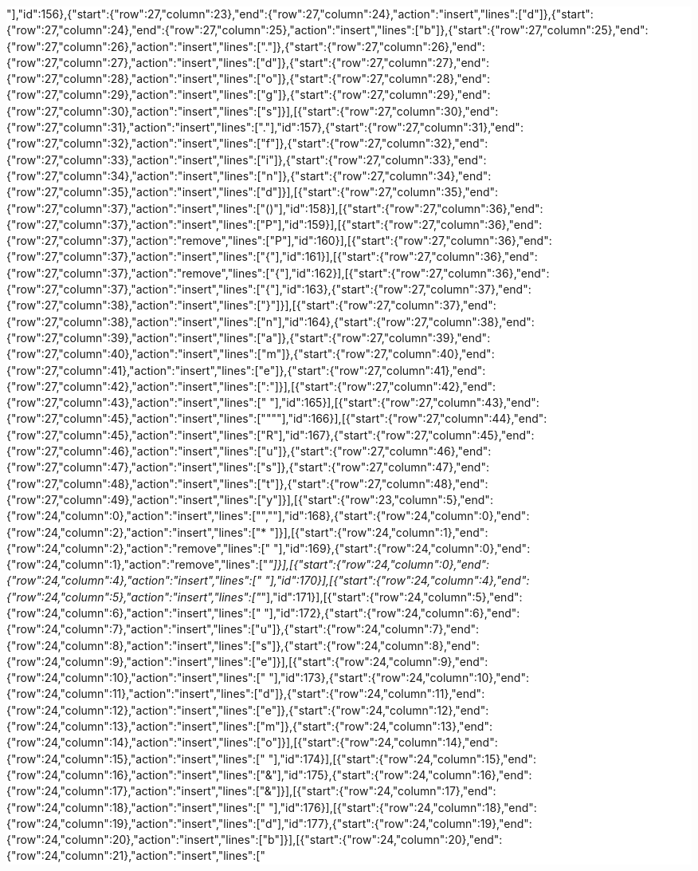 "],"id":156},{"start":{"row":27,"column":23},"end":{"row":27,"column":24},"action":"insert","lines":["d"]},{"start":{"row":27,"column":24},"end":{"row":27,"column":25},"action":"insert","lines":["b"]},{"start":{"row":27,"column":25},"end":{"row":27,"column":26},"action":"insert","lines":["."]},{"start":{"row":27,"column":26},"end":{"row":27,"column":27},"action":"insert","lines":["d"]},{"start":{"row":27,"column":27},"end":{"row":27,"column":28},"action":"insert","lines":["o"]},{"start":{"row":27,"column":28},"end":{"row":27,"column":29},"action":"insert","lines":["g"]},{"start":{"row":27,"column":29},"end":{"row":27,"column":30},"action":"insert","lines":["s"]}],[{"start":{"row":27,"column":30},"end":{"row":27,"column":31},"action":"insert","lines":["."],"id":157},{"start":{"row":27,"column":31},"end":{"row":27,"column":32},"action":"insert","lines":["f"]},{"start":{"row":27,"column":32},"end":{"row":27,"column":33},"action":"insert","lines":["i"]},{"start":{"row":27,"column":33},"end":{"row":27,"column":34},"action":"insert","lines":["n"]},{"start":{"row":27,"column":34},"end":{"row":27,"column":35},"action":"insert","lines":["d"]}],[{"start":{"row":27,"column":35},"end":{"row":27,"column":37},"action":"insert","lines":["()"],"id":158}],[{"start":{"row":27,"column":36},"end":{"row":27,"column":37},"action":"insert","lines":["P"],"id":159}],[{"start":{"row":27,"column":36},"end":{"row":27,"column":37},"action":"remove","lines":["P"],"id":160}],[{"start":{"row":27,"column":36},"end":{"row":27,"column":37},"action":"insert","lines":["{"],"id":161}],[{"start":{"row":27,"column":36},"end":{"row":27,"column":37},"action":"remove","lines":["{"],"id":162}],[{"start":{"row":27,"column":36},"end":{"row":27,"column":37},"action":"insert","lines":["{"],"id":163},{"start":{"row":27,"column":37},"end":{"row":27,"column":38},"action":"insert","lines":["}"]}],[{"start":{"row":27,"column":37},"end":{"row":27,"column":38},"action":"insert","lines":["n"],"id":164},{"start":{"row":27,"column":38},"end":{"row":27,"column":39},"action":"insert","lines":["a"]},{"start":{"row":27,"column":39},"end":{"row":27,"column":40},"action":"insert","lines":["m"]},{"start":{"row":27,"column":40},"end":{"row":27,"column":41},"action":"insert","lines":["e"]},{"start":{"row":27,"column":41},"end":{"row":27,"column":42},"action":"insert","lines":[":"]}],[{"start":{"row":27,"column":42},"end":{"row":27,"column":43},"action":"insert","lines":[" "],"id":165}],[{"start":{"row":27,"column":43},"end":{"row":27,"column":45},"action":"insert","lines":["\"\""],"id":166}],[{"start":{"row":27,"column":44},"end":{"row":27,"column":45},"action":"insert","lines":["R"],"id":167},{"start":{"row":27,"column":45},"end":{"row":27,"column":46},"action":"insert","lines":["u"]},{"start":{"row":27,"column":46},"end":{"row":27,"column":47},"action":"insert","lines":["s"]},{"start":{"row":27,"column":47},"end":{"row":27,"column":48},"action":"insert","lines":["t"]},{"start":{"row":27,"column":48},"end":{"row":27,"column":49},"action":"insert","lines":["y"]}],[{"start":{"row":23,"column":5},"end":{"row":24,"column":0},"action":"insert","lines":["",""],"id":168},{"start":{"row":24,"column":0},"end":{"row":24,"column":2},"action":"insert","lines":["* "]}],[{"start":{"row":24,"column":1},"end":{"row":24,"column":2},"action":"remove","lines":[" "],"id":169},{"start":{"row":24,"column":0},"end":{"row":24,"column":1},"action":"remove","lines":["*"]}],[{"start":{"row":24,"column":0},"end":{"row":24,"column":4},"action":"insert","lines":["    "],"id":170}],[{"start":{"row":24,"column":4},"end":{"row":24,"column":5},"action":"insert","lines":["*"],"id":171}],[{"start":{"row":24,"column":5},"end":{"row":24,"column":6},"action":"insert","lines":[" "],"id":172},{"start":{"row":24,"column":6},"end":{"row":24,"column":7},"action":"insert","lines":["u"]},{"start":{"row":24,"column":7},"end":{"row":24,"column":8},"action":"insert","lines":["s"]},{"start":{"row":24,"column":8},"end":{"row":24,"column":9},"action":"insert","lines":["e"]}],[{"start":{"row":24,"column":9},"end":{"row":24,"column":10},"action":"insert","lines":[" "],"id":173},{"start":{"row":24,"column":10},"end":{"row":24,"column":11},"action":"insert","lines":["d"]},{"start":{"row":24,"column":11},"end":{"row":24,"column":12},"action":"insert","lines":["e"]},{"start":{"row":24,"column":12},"end":{"row":24,"column":13},"action":"insert","lines":["m"]},{"start":{"row":24,"column":13},"end":{"row":24,"column":14},"action":"insert","lines":["o"]}],[{"start":{"row":24,"column":14},"end":{"row":24,"column":15},"action":"insert","lines":[" "],"id":174}],[{"start":{"row":24,"column":15},"end":{"row":24,"column":16},"action":"insert","lines":["&"],"id":175},{"start":{"row":24,"column":16},"end":{"row":24,"column":17},"action":"insert","lines":["&"]}],[{"start":{"row":24,"column":17},"end":{"row":24,"column":18},"action":"insert","lines":[" "],"id":176}],[{"start":{"row":24,"column":18},"end":{"row":24,"column":19},"action":"insert","lines":["d"],"id":177},{"start":{"row":24,"column":19},"end":{"row":24,"column":20},"action":"insert","lines":["b"]}],[{"start":{"row":24,"column":20},"end":{"row":24,"column":21},"action":"insert","lines":["